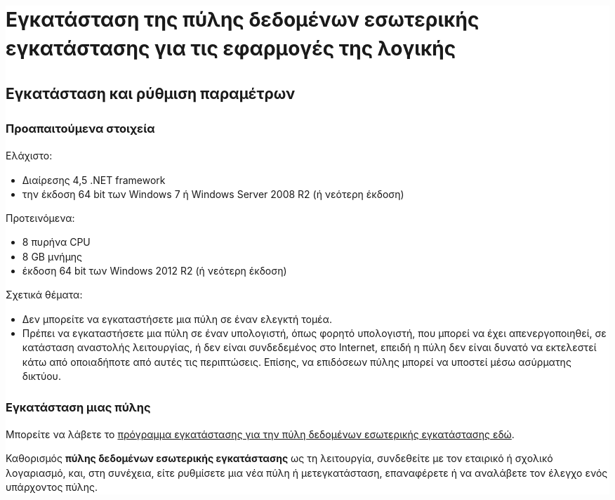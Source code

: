<properties
   pageTitle="Εφαρμογές λογικής εγκατάσταση πύλης δεδομένων εσωτερικής εγκατάστασης | Microsoft Azure"
   description="Πληροφορίες σχετικά με τον τρόπο για να εγκαταστήσετε την πύλη δεδομένων εσωτερικής εγκατάστασης για χρήση σε μια εφαρμογή για λογική."
   services="logic-apps"
   documentationCenter=".net,nodejs,java"
   authors="jeffhollan"
   manager="erikre"
   editor=""/>

<tags
   ms.service="logic-apps"
   ms.devlang="multiple"
   ms.topic="article"
   ms.tgt_pltfrm="na"
   ms.workload="integration"
   ms.date="07/05/2016"
   ms.author="jehollan"/>

# <a name="install-the-on-premises-data-gateway-for-logic-apps"></a>Εγκατάσταση της πύλης δεδομένων εσωτερικής εγκατάστασης για τις εφαρμογές της λογικής

## <a name="installation-and-configuration"></a>Εγκατάσταση και ρύθμιση παραμέτρων

### <a name="prerequisites"></a>Προαπαιτούμενα στοιχεία

Ελάχιστο:

* Διαίρεσης 4,5 .NET framework
* την έκδοση 64 bit των Windows 7 ή Windows Server 2008 R2 (ή νεότερη έκδοση)

Προτεινόμενα:

* 8 πυρήνα CPU
* 8 GB μνήμης
* έκδοση 64 bit των Windows 2012 R2 (ή νεότερη έκδοση)

Σχετικά θέματα:

* Δεν μπορείτε να εγκαταστήσετε μια πύλη σε έναν ελεγκτή τομέα.
* Πρέπει να εγκαταστήσετε μια πύλη σε έναν υπολογιστή, όπως φορητό υπολογιστή, που μπορεί να έχει απενεργοποιηθεί, σε κατάσταση αναστολής λειτουργίας, ή δεν είναι συνδεδεμένος στο Internet, επειδή η πύλη δεν είναι δυνατό να εκτελεστεί κάτω από οποιαδήποτε από αυτές τις περιπτώσεις. Επίσης, να επιδόσεων πύλης μπορεί να υποστεί μέσω ασύρματης δικτύου.

### <a name="install-a-gateway"></a>Εγκατάσταση μιας πύλης

Μπορείτε να λάβετε το [πρόγραμμα εγκατάστασης για την πύλη δεδομένων εσωτερικής εγκατάστασης εδώ](http://go.microsoft.com/fwlink/?LinkID=820931&clcid=0x409).

Καθορισμός **πύλης δεδομένων εσωτερικής εγκατάστασης** ως τη λειτουργία, συνδεθείτε με τον εταιρικό ή σχολικό λογαριασμό, και, στη συνέχεια, είτε ρυθμίσετε μια νέα πύλη ή μετεγκατάσταση, επαναφέρετε ή να αναλάβετε τον έλεγχο ενός υπάρχοντος πύλης.
